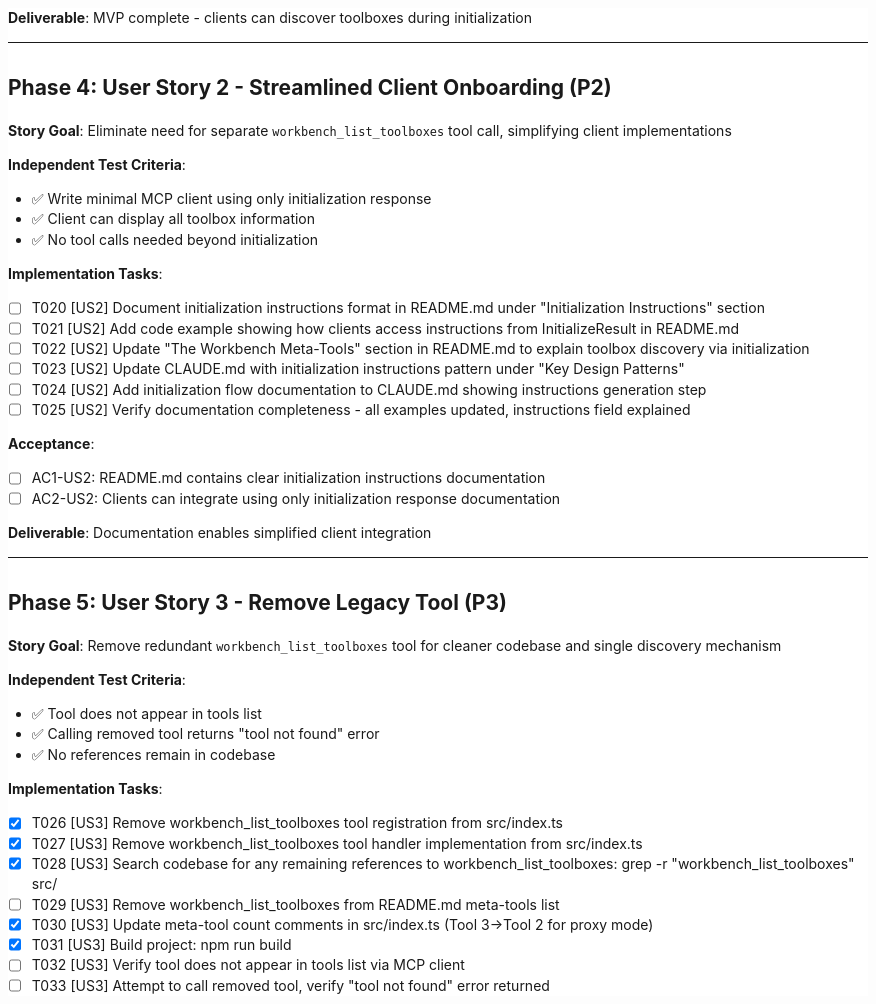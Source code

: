 **Deliverable**: MVP complete - clients can discover toolboxes during initialization

---

## Phase 4: User Story 2 - Streamlined Client Onboarding (P2)

**Story Goal**: Eliminate need for separate `workbench_list_toolboxes` tool call, simplifying client implementations

**Independent Test Criteria**:
- ✅ Write minimal MCP client using only initialization response
- ✅ Client can display all toolbox information
- ✅ No tool calls needed beyond initialization

**Implementation Tasks**:

- [ ] T020 [US2] Document initialization instructions format in README.md under "Initialization Instructions" section
- [ ] T021 [US2] Add code example showing how clients access instructions from InitializeResult in README.md
- [ ] T022 [US2] Update "The Workbench Meta-Tools" section in README.md to explain toolbox discovery via initialization
- [ ] T023 [US2] Update CLAUDE.md with initialization instructions pattern under "Key Design Patterns"
- [ ] T024 [US2] Add initialization flow documentation to CLAUDE.md showing instructions generation step
- [ ] T025 [US2] Verify documentation completeness - all examples updated, instructions field explained

**Acceptance**:
- [ ] AC1-US2: README.md contains clear initialization instructions documentation
- [ ] AC2-US2: Clients can integrate using only initialization response documentation

**Deliverable**: Documentation enables simplified client integration

---

## Phase 5: User Story 3 - Remove Legacy Tool (P3)

**Story Goal**: Remove redundant `workbench_list_toolboxes` tool for cleaner codebase and single discovery mechanism

**Independent Test Criteria**:
- ✅ Tool does not appear in tools list
- ✅ Calling removed tool returns "tool not found" error
- ✅ No references remain in codebase

**Implementation Tasks**:

- [x] T026 [US3] Remove workbench_list_toolboxes tool registration from src/index.ts
- [x] T027 [US3] Remove workbench_list_toolboxes tool handler implementation from src/index.ts
- [x] T028 [US3] Search codebase for any remaining references to workbench_list_toolboxes: grep -r "workbench_list_toolboxes" src/
- [ ] T029 [US3] Remove workbench_list_toolboxes from README.md meta-tools list
- [x] T030 [US3] Update meta-tool count comments in src/index.ts (Tool 3→Tool 2 for proxy mode)
- [x] T031 [US3] Build project: npm run build
- [ ] T032 [US3] Verify tool does not appear in tools list via MCP client
- [ ] T033 [US3] Attempt to call removed tool, verify "tool not found" error returned
